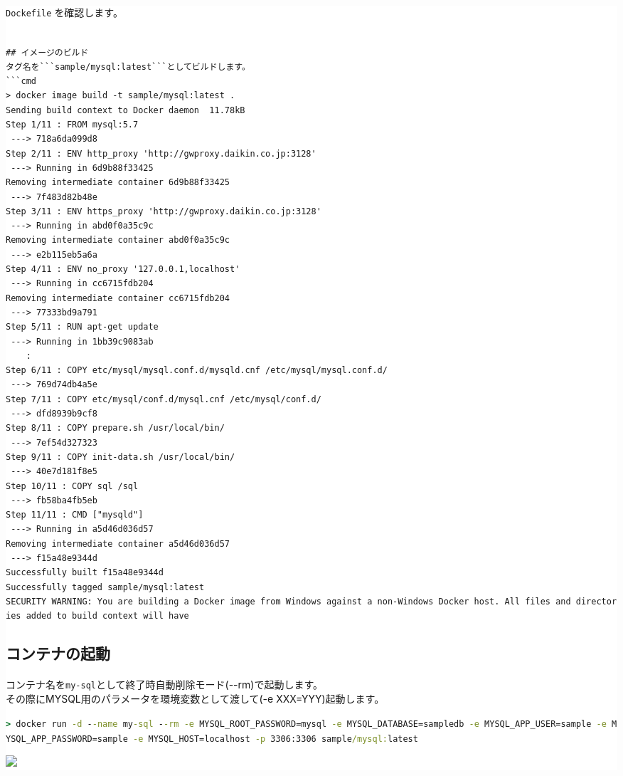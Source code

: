 ```Dockefile``` を確認します。
```

## イメージのビルド
タグ名を```sample/mysql:latest```としてビルドします。
```cmd
> docker image build -t sample/mysql:latest .
Sending build context to Docker daemon  11.78kB
Step 1/11 : FROM mysql:5.7
 ---> 718a6da099d8
Step 2/11 : ENV http_proxy 'http://gwproxy.daikin.co.jp:3128'
 ---> Running in 6d9b88f33425
Removing intermediate container 6d9b88f33425
 ---> 7f483d82b48e
Step 3/11 : ENV https_proxy 'http://gwproxy.daikin.co.jp:3128'
 ---> Running in abd0f0a35c9c
Removing intermediate container abd0f0a35c9c
 ---> e2b115eb5a6a
Step 4/11 : ENV no_proxy '127.0.0.1,localhost'
 ---> Running in cc6715fdb204
Removing intermediate container cc6715fdb204
 ---> 77333bd9a791
Step 5/11 : RUN apt-get update
 ---> Running in 1bb39c9083ab
    :
Step 6/11 : COPY etc/mysql/mysql.conf.d/mysqld.cnf /etc/mysql/mysql.conf.d/
 ---> 769d74db4a5e
Step 7/11 : COPY etc/mysql/conf.d/mysql.cnf /etc/mysql/conf.d/
 ---> dfd8939b9cf8
Step 8/11 : COPY prepare.sh /usr/local/bin/
 ---> 7ef54d327323
Step 9/11 : COPY init-data.sh /usr/local/bin/
 ---> 40e7d181f8e5
Step 10/11 : COPY sql /sql
 ---> fb58ba4fb5eb
Step 11/11 : CMD ["mysqld"]
 ---> Running in a5d46d036d57
Removing intermediate container a5d46d036d57
 ---> f15a48e9344d
Successfully built f15a48e9344d
Successfully tagged sample/mysql:latest
SECURITY WARNING: You are building a Docker image from Windows against a non-Windows Docker host. All files and directories added to build context will have 
```

## コンテナの起動
コンテナ名を```my-sql```として終了時自動削除モード(--rm)で起動します。<br/>
その際にMYSQL用のパラメータを環境変数として渡して(-e XXX=YYY)起動します。
```cmd
> docker run -d --name my-sql --rm -e MYSQL_ROOT_PASSWORD=mysql -e MYSQL_DATABASE=sampledb -e MYSQL_APP_USER=sample -e MYSQL_APP_PASSWORD=sample -e MYSQL_HOST=localhost -p 3306:3306 sample/mysql:latest
```
![](https://hiszuk.github.io/dockersample/images/ch3-1-04.png)
